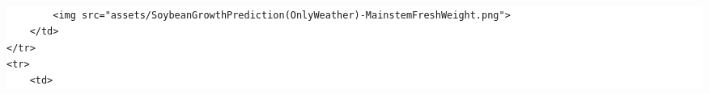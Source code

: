             <img src="assets/SoybeanGrowthPrediction(OnlyWeather)-MainstemFreshWeight.png">
        </td>
    </tr>
    <tr>
        <td>